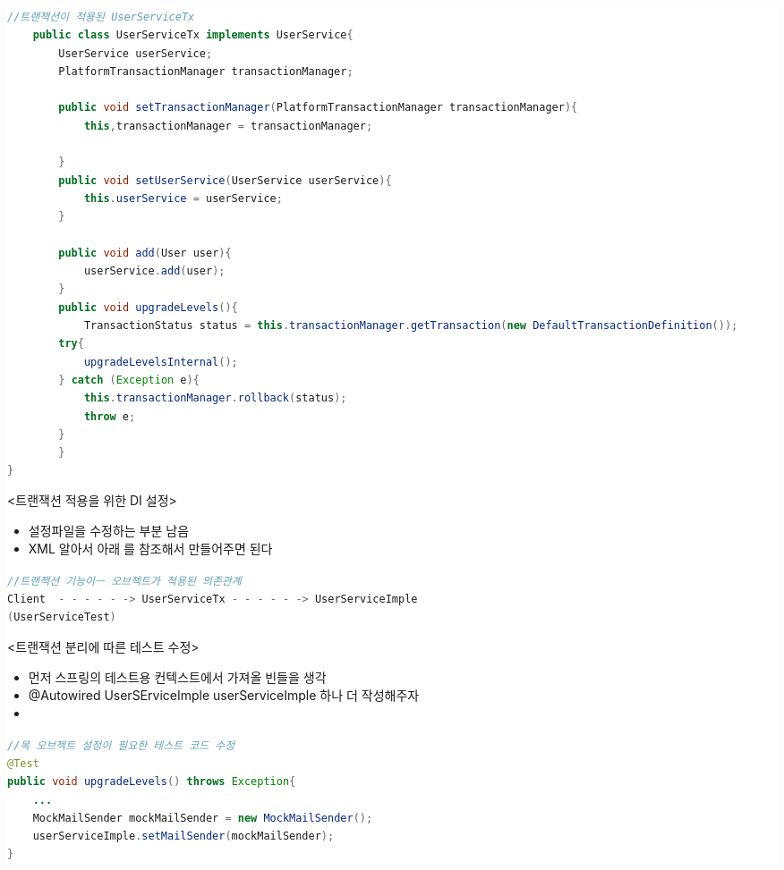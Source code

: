 ```java
//트랜잭션이 적용된 UserServiceTx
	public class UserServiceTx implements UserService{
		UserService userService;
		PlatformTransactionManager transactionManager;

		public void setTransactionManager(PlatformTransactionManager transactionManager){
			this,transactionManager = transactionManager;
	
		}
		public void setUserService(UserService userService){
			this.userService = userService;
		}
	
		public void add(User user){
			userService.add(user);
		}
		public void upgradeLevels(){
			TransactionStatus status = this.transactionManager.getTransaction(new DefaultTransactionDefinition());
        try{
            upgradeLevelsInternal();
        } catch (Exception e){
            this.transactionManager.rollback(status);
            throw e;
        }
		}
}

```

<트랜잭션 적용을 위한 DI 설정>

- 설정파일을 수정하는 부분 남음
- XML 알아서 아래 를 참조해서 만들어주면 된다

```java
//트랜잭션 기능이ㅡ 오브젝트가 적용된 의존관계
Client  - - - - - -> UserServiceTx - - - - - -> UserServiceImple
(UserServiceTest)
```

<트랜잭션 분리에 따른 테스트 수정>

- 먼저 스프링의 테스트용 컨텍스트에서 가져올 빈들을 생각
- @Autowired UserSErviceImple userServiceImple 하나 더 작성해주자
- 

```java
//목 오브젝트 설정이 필요한 테스트 코드 수정
@Test
public void upgradeLevels() throws Exception{
	...
	MockMailSender mockMailSender = new MockMailSender();
	userServiceImple.setMailSender(mockMailSender);
}
```
